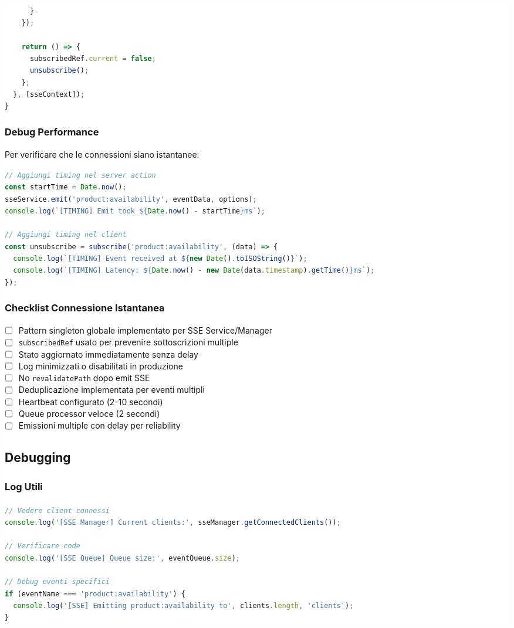 ```typescript
      }
    });
    
    return () => {
      subscribedRef.current = false;
      unsubscribe();
    };
  }, [sseContext]);
}
```

### Debug Performance

Per verificare che le connessioni siano istantanee:

```typescript
// Aggiungi timing nel server action
const startTime = Date.now();
sseService.emit('product:availability', eventData, options);
console.log(`[TIMING] Emit took ${Date.now() - startTime}ms`);

// Aggiungi timing nel client
const unsubscribe = subscribe('product:availability', (data) => {
  console.log(`[TIMING] Event received at ${new Date().toISOString()}`);
  console.log(`[TIMING] Latency: ${Date.now() - new Date(data.timestamp).getTime()}ms`);
});
```

### Checklist Connessione Istantanea

- [ ] Pattern singleton globale implementato per SSE Service/Manager
- [ ] `subscribedRef` usato per prevenire sottoscrizioni multiple
- [ ] Stato aggiornato immediatamente senza delay
- [ ] Log minimizzati o disabilitati in produzione
- [ ] No `revalidatePath` dopo emit SSE
- [ ] Deduplicazione implementata per eventi multipli
- [ ] Heartbeat configurato (2-10 secondi)
- [ ] Queue processor veloce (2 secondi)
- [ ] Emissioni multiple con delay per reliability

## Debugging

### Log Utili

```typescript
// Vedere client connessi
console.log('[SSE Manager] Current clients:', sseManager.getConnectedClients());

// Verificare code
console.log('[SSE Queue] Queue size:', eventQueue.size);

// Debug eventi specifici
if (eventName === 'product:availability') {
  console.log('[SSE] Emitting product:availability to', clients.length, 'clients');
}
```
